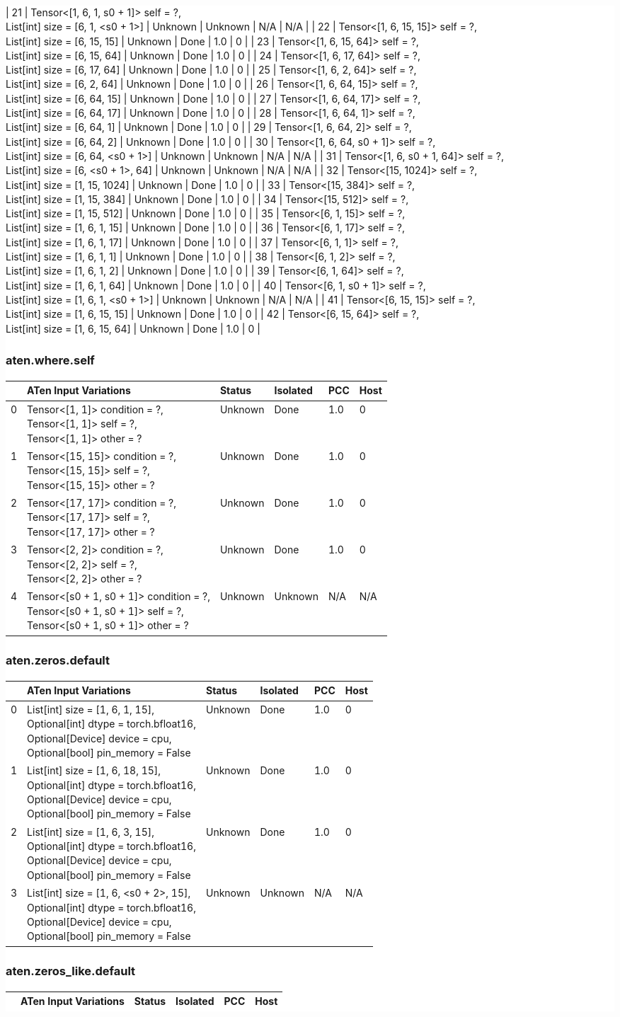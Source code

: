 | 21 | Tensor<[1, 6, 1, s0 + 1]> self = ?,<br>List[int] size = [6, 1, <s0 + 1>]   | Unknown  | Unknown    | N/A   | N/A    |
| 22 | Tensor<[1, 6, 15, 15]> self = ?,<br>List[int] size = [6, 15, 15]           | Unknown  | Done       | 1.0   | 0      |
| 23 | Tensor<[1, 6, 15, 64]> self = ?,<br>List[int] size = [6, 15, 64]           | Unknown  | Done       | 1.0   | 0      |
| 24 | Tensor<[1, 6, 17, 64]> self = ?,<br>List[int] size = [6, 17, 64]           | Unknown  | Done       | 1.0   | 0      |
| 25 | Tensor<[1, 6, 2, 64]> self = ?,<br>List[int] size = [6, 2, 64]             | Unknown  | Done       | 1.0   | 0      |
| 26 | Tensor<[1, 6, 64, 15]> self = ?,<br>List[int] size = [6, 64, 15]           | Unknown  | Done       | 1.0   | 0      |
| 27 | Tensor<[1, 6, 64, 17]> self = ?,<br>List[int] size = [6, 64, 17]           | Unknown  | Done       | 1.0   | 0      |
| 28 | Tensor<[1, 6, 64, 1]> self = ?,<br>List[int] size = [6, 64, 1]             | Unknown  | Done       | 1.0   | 0      |
| 29 | Tensor<[1, 6, 64, 2]> self = ?,<br>List[int] size = [6, 64, 2]             | Unknown  | Done       | 1.0   | 0      |
| 30 | Tensor<[1, 6, 64, s0 + 1]> self = ?,<br>List[int] size = [6, 64, <s0 + 1>] | Unknown  | Unknown    | N/A   | N/A    |
| 31 | Tensor<[1, 6, s0 + 1, 64]> self = ?,<br>List[int] size = [6, <s0 + 1>, 64] | Unknown  | Unknown    | N/A   | N/A    |
| 32 | Tensor<[15, 1024]> self = ?,<br>List[int] size = [1, 15, 1024]             | Unknown  | Done       | 1.0   | 0      |
| 33 | Tensor<[15, 384]> self = ?,<br>List[int] size = [1, 15, 384]               | Unknown  | Done       | 1.0   | 0      |
| 34 | Tensor<[15, 512]> self = ?,<br>List[int] size = [1, 15, 512]               | Unknown  | Done       | 1.0   | 0      |
| 35 | Tensor<[6, 1, 15]> self = ?,<br>List[int] size = [1, 6, 1, 15]             | Unknown  | Done       | 1.0   | 0      |
| 36 | Tensor<[6, 1, 17]> self = ?,<br>List[int] size = [1, 6, 1, 17]             | Unknown  | Done       | 1.0   | 0      |
| 37 | Tensor<[6, 1, 1]> self = ?,<br>List[int] size = [1, 6, 1, 1]               | Unknown  | Done       | 1.0   | 0      |
| 38 | Tensor<[6, 1, 2]> self = ?,<br>List[int] size = [1, 6, 1, 2]               | Unknown  | Done       | 1.0   | 0      |
| 39 | Tensor<[6, 1, 64]> self = ?,<br>List[int] size = [1, 6, 1, 64]             | Unknown  | Done       | 1.0   | 0      |
| 40 | Tensor<[6, 1, s0 + 1]> self = ?,<br>List[int] size = [1, 6, 1, <s0 + 1>]   | Unknown  | Unknown    | N/A   | N/A    |
| 41 | Tensor<[6, 15, 15]> self = ?,<br>List[int] size = [1, 6, 15, 15]           | Unknown  | Done       | 1.0   | 0      |
| 42 | Tensor<[6, 15, 64]> self = ?,<br>List[int] size = [1, 6, 15, 64]           | Unknown  | Done       | 1.0   | 0      |
### aten.where.self
|    | ATen Input Variations                                                                                               | Status   | Isolated   | PCC   | Host   |
|---:|:--------------------------------------------------------------------------------------------------------------------|:---------|:-----------|:------|:-------|
|  0 | Tensor<[1, 1]> condition = ?,<br>Tensor<[1, 1]> self = ?,<br>Tensor<[1, 1]> other = ?                               | Unknown  | Done       | 1.0   | 0      |
|  1 | Tensor<[15, 15]> condition = ?,<br>Tensor<[15, 15]> self = ?,<br>Tensor<[15, 15]> other = ?                         | Unknown  | Done       | 1.0   | 0      |
|  2 | Tensor<[17, 17]> condition = ?,<br>Tensor<[17, 17]> self = ?,<br>Tensor<[17, 17]> other = ?                         | Unknown  | Done       | 1.0   | 0      |
|  3 | Tensor<[2, 2]> condition = ?,<br>Tensor<[2, 2]> self = ?,<br>Tensor<[2, 2]> other = ?                               | Unknown  | Done       | 1.0   | 0      |
|  4 | Tensor<[s0 + 1, s0 + 1]> condition = ?,<br>Tensor<[s0 + 1, s0 + 1]> self = ?,<br>Tensor<[s0 + 1, s0 + 1]> other = ? | Unknown  | Unknown    | N/A   | N/A    |
### aten.zeros.default
|    | ATen Input Variations                                                                                                                                  | Status   | Isolated   | PCC   | Host   |
|---:|:-------------------------------------------------------------------------------------------------------------------------------------------------------|:---------|:-----------|:------|:-------|
|  0 | List[int] size = [1, 6, 1, 15],<br>Optional[int] dtype = torch.bfloat16,<br>Optional[Device] device = cpu,<br>Optional[bool] pin_memory = False        | Unknown  | Done       | 1.0   | 0      |
|  1 | List[int] size = [1, 6, 18, 15],<br>Optional[int] dtype = torch.bfloat16,<br>Optional[Device] device = cpu,<br>Optional[bool] pin_memory = False       | Unknown  | Done       | 1.0   | 0      |
|  2 | List[int] size = [1, 6, 3, 15],<br>Optional[int] dtype = torch.bfloat16,<br>Optional[Device] device = cpu,<br>Optional[bool] pin_memory = False        | Unknown  | Done       | 1.0   | 0      |
|  3 | List[int] size = [1, 6, <s0 + 2>, 15],<br>Optional[int] dtype = torch.bfloat16,<br>Optional[Device] device = cpu,<br>Optional[bool] pin_memory = False | Unknown  | Unknown    | N/A   | N/A    |
### aten.zeros_like.default
|    | ATen Input Variations                                                   | Status   | Isolated   | PCC   | Host   |
|---:|:------------------------------------------------------------------------|:---------|:-----------|:------|:-------|